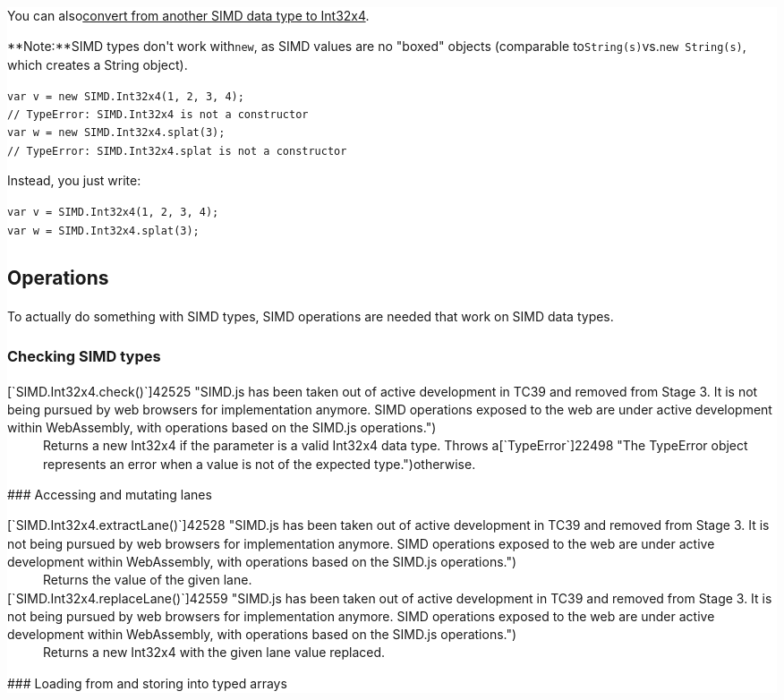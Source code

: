 You can also[convert from another SIMD data type to Int32x4](%40552#Data_conversions "").



**Note:**SIMD types don&#39;t work with`new`, as SIMD values are no &quot;boxed&quot; objects (comparable to`String(s)`vs.`new String(s)`, which creates a String object).


```
var v = new SIMD.Int32x4(1, 2, 3, 4); 
// TypeError: SIMD.Int32x4 is not a constructor
var w = new SIMD.Int32x4.splat(3); 
// TypeError: SIMD.Int32x4.splat is not a constructor
```


Instead, you just write:


```
var v = SIMD.Int32x4(1, 2, 3, 4);
var w = SIMD.Int32x4.splat(3);
```


## Operations<a name="Operations"></a>


To actually do something with SIMD types, SIMD operations are needed that work on SIMD data types.


### Checking SIMD types<a name="Checking_SIMD_types"></a>
<dl><dt id=''>[`SIMD.Int32x4.check()`]42525 "SIMD.js has been taken out of active development in TC39 and removed from Stage 3. It is not being pursued by web browsers for implementation anymore. SIMD operations exposed to the web are under active development within WebAssembly, with operations based on the SIMD.js operations.")</dt><dd>Returns a new Int32x4 if the parameter is a valid Int32x4 data type. Throws a[`TypeError`]22498 "The TypeError object represents an error when a value is not of the expected type.")otherwise.</dd></dl>
### Accessing and mutating lanes<a name="Accessing_and_mutating_lanes"></a>
<dl><dt id=''>[`SIMD.Int32x4.extractLane()`]42528 "SIMD.js has been taken out of active development in TC39 and removed from Stage 3. It is not being pursued by web browsers for implementation anymore. SIMD operations exposed to the web are under active development within WebAssembly, with operations based on the SIMD.js operations.")</dt><dd>Returns the value of the given lane.</dd><dt id=''>[`SIMD.Int32x4.replaceLane()`]42559 "SIMD.js has been taken out of active development in TC39 and removed from Stage 3. It is not being pursued by web browsers for implementation anymore. SIMD operations exposed to the web are under active development within WebAssembly, with operations based on the SIMD.js operations.")</dt><dd>Returns a new Int32x4 with the given lane value replaced.</dd></dl>
### Loading from and storing into typed arrays<a name="Loading_from_and_storing_into_typed_arrays"></a>